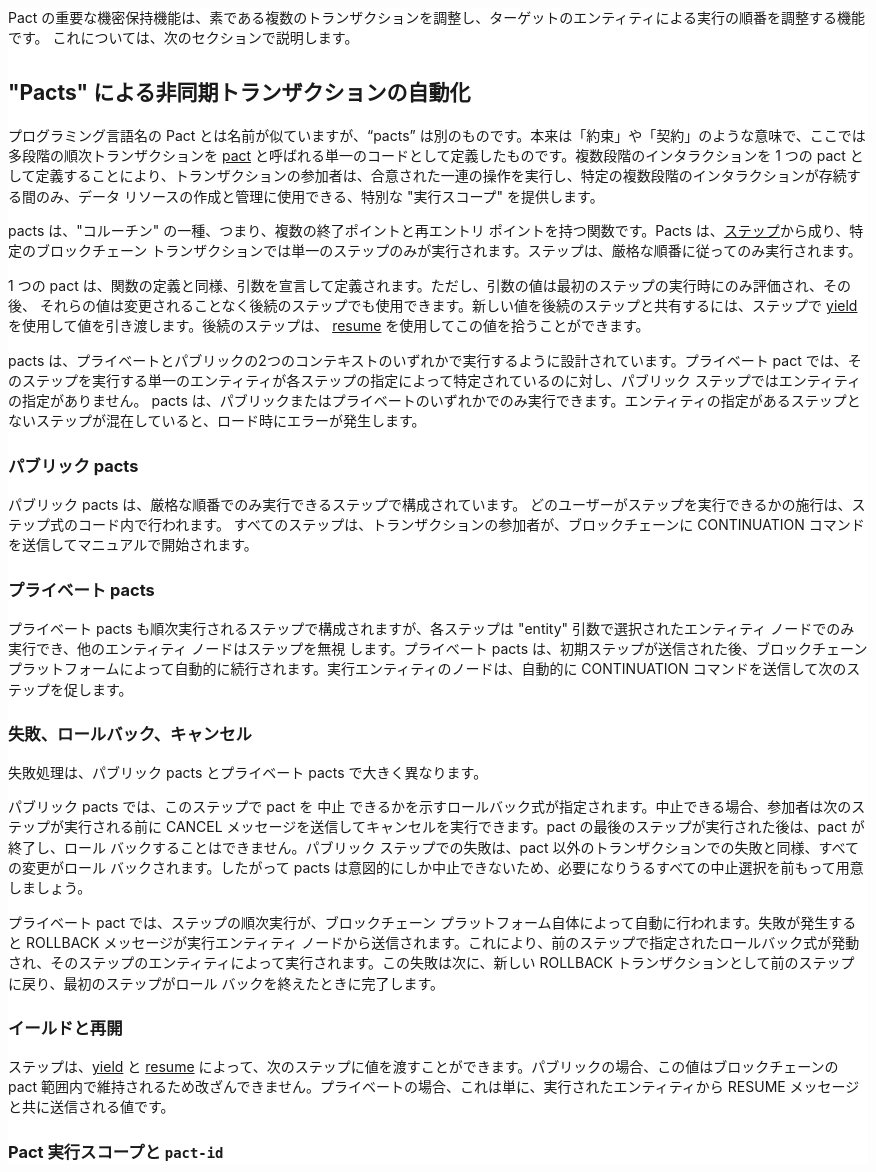Pact の重要な機密保持機能は、素である複数のトランザクションを調整し、ターゲットのエンティティによる実行の順番を調整する機能です。 これについては、次のセクションで説明します。

## "Pacts" による非同期トランザクションの自動化<a id="sec-2-7"></a>

プログラミング言語名の Pact とは名前が似ていますが、“pacts” は別のものです。本来は「約束」や「契約」のような意味で、ここでは多段階の順次トランザクションを [pact](https://pact-language.readthedocs.io/en/latest/pact-reference.html#defpact) と呼ばれる単一のコードとして定義したものです。複数段階のインタラクションを 1 つの pact として定義することにより、トランザクションの参加者は、合意された一連の操作を実行し、特定の複数段階のインタラクションが存続する間のみ、データ リソースの作成と管理に使用できる、特別な "実行スコープ" を提供します。

pacts は、"コルーチン" の一種、つまり、複数の終了ポイントと再エントリ ポイントを持つ関数です。Pacts は、[ステップ](https://pact-language.readthedocs.io/en/latest/pact-reference.html#step)から成り、特定のブロックチェーン トランザクションでは単一のステップのみが実行されます。ステップは、厳格な順番に従ってのみ実行されます。

1 つの pact は、関数の定義と同様、引数を宣言して定義されます。ただし、引数の値は最初のステップの実行時にのみ評価され、その後、 それらの値は変更されることなく後続のステップでも使用できます。新しい値を後続のステップと共有するには、ステップで [yield](https://pact-language.readthedocs.io/en/latest/pact-reference.html#yield) を使用して値を引き渡します。後続のステップは、 [resume](https://pact-language.readthedocs.io/en/latest/pact-reference.html#resume) を使用してこの値を拾うことができます。

pacts は、プライベートとパブリックの2つのコンテキストのいずれかで実行するように設計されています。プライベート pact では、そのステップを実行する単一のエンティティが各ステップの指定によって特定されているのに対し、パブリック ステップではエンティティの指定がありません。 pacts は、パブリックまたはプライベートのいずれかでのみ実行できます。エンティティの指定があるステップとないステップが混在していると、ロード時にエラーが発生します。

### パブリック pacts<a id="sec-2-7-1"></a>

パブリック pacts は、厳格な順番でのみ実行できるステップで構成されています。 どのユーザーがステップを実行できるかの施行は、ステップ式のコード内で行われます。 すべてのステップは、トランザクションの参加者が、ブロックチェーンに CONTINUATION コマンドを送信してマニュアルで開始されます。

### プライベート pacts<a id="sec-2-7-2"></a>

プライベート pacts も順次実行されるステップで構成されますが、各ステップは "entity" 引数で選択されたエンティティ ノードでのみ実行でき、他のエンティティ ノードはステップを無視 します。プライべート pacts は、初期ステップが送信された後、ブロックチェーン プラットフォームによって自動的に続行されます。実行エンティティのノードは、自動的に CONTINUATION コマンドを送信して次のステップを促します。

### 失敗、ロールバック、キャンセル<a id="sec-2-7-3"></a>

失敗処理は、パブリック pacts とプライベート pacts で大きく異なります。

パブリック pacts では、このステップで pact を 中止 できるかを示すロールバック式が指定されます。中止できる場合、参加者は次のステップが実行される前に CANCEL メッセージを送信してキャンセルを実行できます。pact の最後のステップが実行された後は、pact が終了し、ロール バックすることはできません。パブリック ステップでの失敗は、pact 以外のトランザクションでの失敗と同様、すべての変更がロール バックされます。したがって pacts は意図的にしか中止できないため、必要になりうるすべての中止選択を前もって用意しましょう。

プライベート pact では、ステップの順次実行が、ブロックチェーン プラットフォーム自体によって自動に行われます。失敗が発生すると ROLLBACK メッセージが実行エンティティ ノードから送信されます。これにより、前のステップで指定されたロールバック式が発動され、そのステップのエンティティによって実行されます。この失敗は次に、新しい ROLLBACK トランザクションとして前のステップに戻り、最初のステップがロール バックを終えたときに完了します。

### イールドと再開<a id="sec-2-7-4"></a>

ステップは、[yield](https://pact-language.readthedocs.io/en/latest/pact-reference.html#yield) と [resume](https://pact-language.readthedocs.io/en/latest/pact-reference.html#resume) によって、次のステップに値を渡すことができます。パブリックの場合、この値はブロックチェーンの pact 範囲内で維持されるため改ざんできません。プライベートの場合、これは単に、実行されたエンティティから RESUME メッセージと共に送信される値です。

### Pact 実行スコープと `pact-id`<a id="sec-2-7-5"></a>
